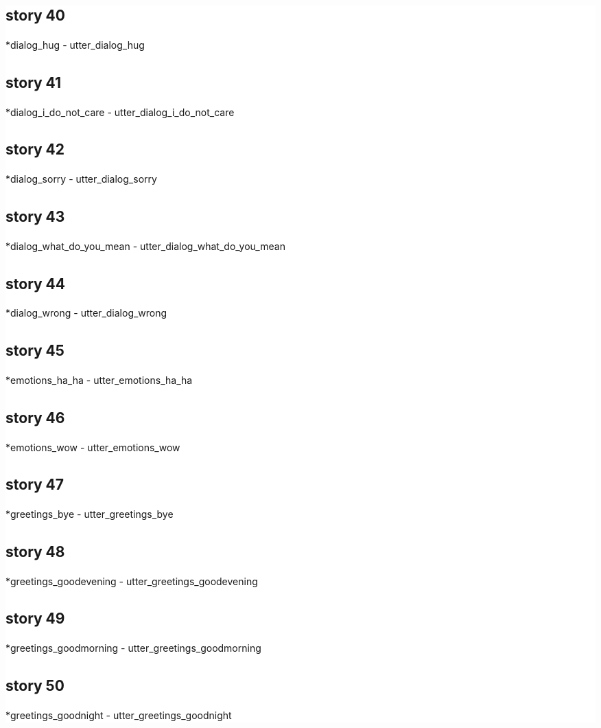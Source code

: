 ## story 40
*dialog_hug
    - utter_dialog_hug
    
## story 41
*dialog_i_do_not_care
    - utter_dialog_i_do_not_care
    
## story 42
*dialog_sorry
    - utter_dialog_sorry
    
## story 43
*dialog_what_do_you_mean
    - utter_dialog_what_do_you_mean
    
## story 44
*dialog_wrong
    - utter_dialog_wrong
    
## story 45
*emotions_ha_ha
    - utter_emotions_ha_ha
    
## story 46
*emotions_wow
    - utter_emotions_wow
    
## story 47
*greetings_bye
    - utter_greetings_bye
    
## story 48
*greetings_goodevening
    - utter_greetings_goodevening
    
## story 49
*greetings_goodmorning
    - utter_greetings_goodmorning
    
## story 50
*greetings_goodnight
    - utter_greetings_goodnight
    